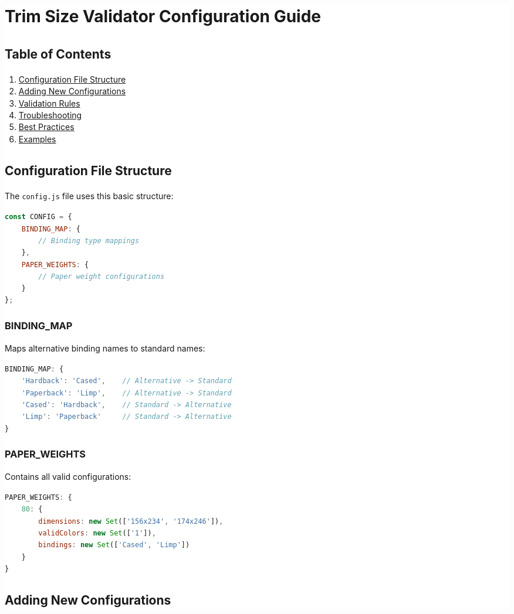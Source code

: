 # Trim Size Validator Configuration Guide

## Table of Contents
1. [Configuration File Structure](#configuration-file-structure)
2. [Adding New Configurations](#adding-new-configurations)
3. [Validation Rules](#validation-rules)
4. [Troubleshooting](#troubleshooting)
5. [Best Practices](#best-practices)
6. [Examples](#examples)

## Configuration File Structure

The `config.js` file uses this basic structure:
```javascript
const CONFIG = {
    BINDING_MAP: {
        // Binding type mappings
    },
    PAPER_WEIGHTS: {
        // Paper weight configurations
    }
};
```

### BINDING_MAP
Maps alternative binding names to standard names:
```javascript
BINDING_MAP: {
    'Hardback': 'Cased',    // Alternative -> Standard
    'Paperback': 'Limp',    // Alternative -> Standard
    'Cased': 'Hardback',    // Standard -> Alternative
    'Limp': 'Paperback'     // Standard -> Alternative
}
```

### PAPER_WEIGHTS
Contains all valid configurations:
```javascript
PAPER_WEIGHTS: {
    80: {
        dimensions: new Set(['156x234', '174x246']),
        validColors: new Set(['1']),
        bindings: new Set(['Cased', 'Limp'])
    }
}
```

## Adding New Configurations
